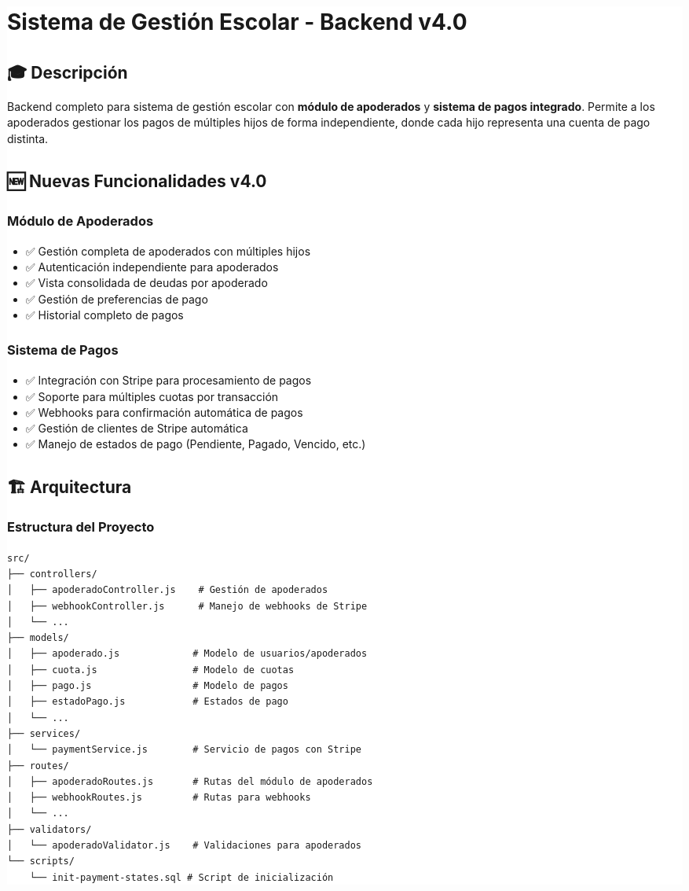 # Sistema de Gestión Escolar - Backend v4.0

## 🎓 Descripción

Backend completo para sistema de gestión escolar con **módulo de apoderados** y **sistema de pagos integrado**. Permite a los apoderados gestionar los pagos de múltiples hijos de forma independiente, donde cada hijo representa una cuenta de pago distinta.

## 🆕 Nuevas Funcionalidades v4.0

### Módulo de Apoderados
- ✅ Gestión completa de apoderados con múltiples hijos
- ✅ Autenticación independiente para apoderados
- ✅ Vista consolidada de deudas por apoderado
- ✅ Gestión de preferencias de pago
- ✅ Historial completo de pagos

### Sistema de Pagos
- ✅ Integración con Stripe para procesamiento de pagos
- ✅ Soporte para múltiples cuotas por transacción
- ✅ Webhooks para confirmación automática de pagos
- ✅ Gestión de clientes de Stripe automática
- ✅ Manejo de estados de pago (Pendiente, Pagado, Vencido, etc.)

## 🏗️ Arquitectura

### Estructura del Proyecto
```
src/
├── controllers/
│   ├── apoderadoController.js    # Gestión de apoderados
│   ├── webhookController.js      # Manejo de webhooks de Stripe
│   └── ...
├── models/
│   ├── apoderado.js             # Modelo de usuarios/apoderados
│   ├── cuota.js                 # Modelo de cuotas
│   ├── pago.js                  # Modelo de pagos
│   ├── estadoPago.js            # Estados de pago
│   └── ...
├── services/
│   └── paymentService.js        # Servicio de pagos con Stripe
├── routes/
│   ├── apoderadoRoutes.js       # Rutas del módulo de apoderados
│   ├── webhookRoutes.js         # Rutas para webhooks
│   └── ...
├── validators/
│   └── apoderadoValidator.js    # Validaciones para apoderados
└── scripts/
    └── init-payment-states.sql # Script de inicialización
```
